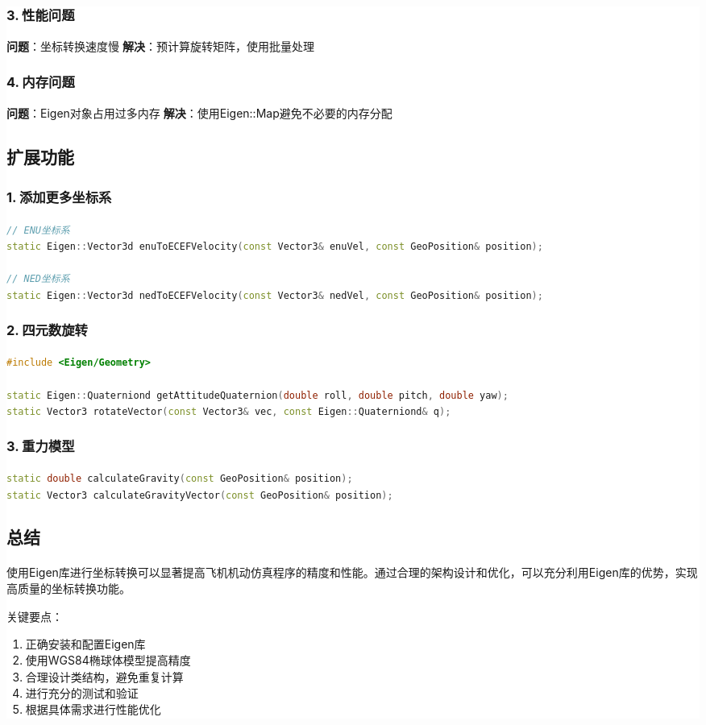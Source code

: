 ### 3. 性能问题
**问题**：坐标转换速度慢
**解决**：预计算旋转矩阵，使用批量处理

### 4. 内存问题
**问题**：Eigen对象占用过多内存
**解决**：使用Eigen::Map避免不必要的内存分配

## 扩展功能

### 1. 添加更多坐标系
```cpp
// ENU坐标系
static Eigen::Vector3d enuToECEFVelocity(const Vector3& enuVel, const GeoPosition& position);

// NED坐标系
static Eigen::Vector3d nedToECEFVelocity(const Vector3& nedVel, const GeoPosition& position);
```

### 2. 四元数旋转
```cpp
#include <Eigen/Geometry>

static Eigen::Quaterniond getAttitudeQuaternion(double roll, double pitch, double yaw);
static Vector3 rotateVector(const Vector3& vec, const Eigen::Quaterniond& q);
```

### 3. 重力模型
```cpp
static double calculateGravity(const GeoPosition& position);
static Vector3 calculateGravityVector(const GeoPosition& position);
```

## 总结

使用Eigen库进行坐标转换可以显著提高飞机机动仿真程序的精度和性能。通过合理的架构设计和优化，可以充分利用Eigen库的优势，实现高质量的坐标转换功能。

关键要点：
1. 正确安装和配置Eigen库
2. 使用WGS84椭球体模型提高精度
3. 合理设计类结构，避免重复计算
4. 进行充分的测试和验证
5. 根据具体需求进行性能优化 